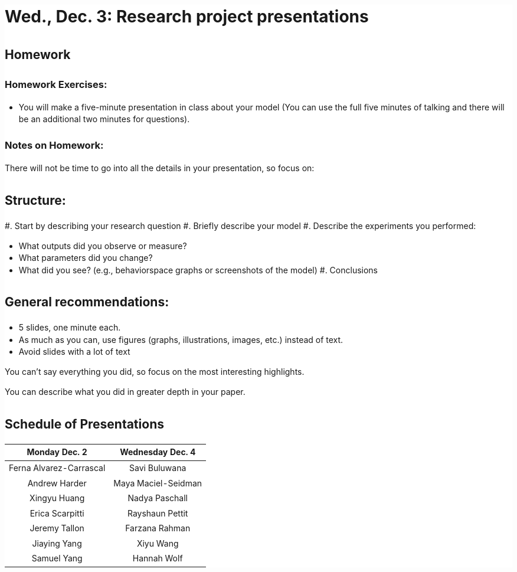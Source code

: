 

# Wed., Dec. 3: Research project presentations

## Homework

### Homework Exercises:



* You will make a five-minute presentation in class about your model (You can use the full five minutes of talking and there will be an additional two minutes for questions).

### Notes on Homework:


There will not be time to go into all the details in your presentation, so focus on:

## Structure:

#. Start by describing your research question
#. Briefly describe your model
#. Describe the experiments you performed:
   * What outputs did you observe or measure?
   * What parameters did you change?
   * What did you see? (e.g., behaviorspace graphs or screenshots of the model)
#. Conclusions

## General recommendations:

* 5 slides, one minute each.
* As much as you can, use figures (graphs, illustrations, images, etc.) instead of text.
* Avoid slides with a lot of text

You can’t say everything you did, so focus on the most interesting highlights.

You can describe what you did in greater depth in your paper.

## Schedule of Presentations

| Monday Dec. 2       | Wednesday Dec. 4    |
|:-------------------:|:-------------------:|
| Ferna Alvarez-Carrascal | Savi Buluwana       |
| Andrew Harder           | Maya Maciel-Seidman |
| Xingyu Huang            | Nadya Paschall      |
| Erica Scarpitti         | Rayshaun Pettit     |
| Jeremy Tallon           | Farzana Rahman      |
| Jiaying Yang            | Xiyu Wang           |
| Samuel Yang            | Hannah Wolf         |

